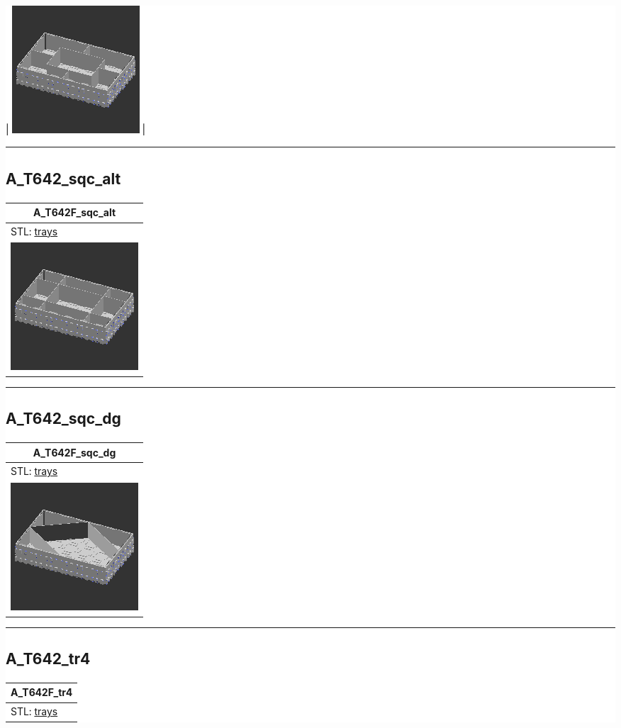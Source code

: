 | ![preview](png/A_T642F_sqc.png) | 


---
## A_T642_sqc_alt
| **A_T642F_sqc_alt** | 
| --- | 
| STL: [trays](https://github.com/CZDanol/DNLTray/releases/latest/download/DNLTray_A_trays.zip) | 
| ![preview](png/A_T642F_sqc_alt.png) | 


---
## A_T642_sqc_dg
| **A_T642F_sqc_dg** | 
| --- | 
| STL: [trays](https://github.com/CZDanol/DNLTray/releases/latest/download/DNLTray_A_trays.zip) | 
| ![preview](png/A_T642F_sqc_dg.png) | 


---
## A_T642_tr4
| **A_T642F_tr4** | 
| --- | 
| STL: [trays](https://github.com/CZDanol/DNLTray/releases/latest/download/DNLTray_A_trays.zip) | 